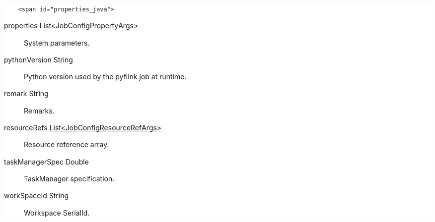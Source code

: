         <span id="properties_java">
<a data-swiftype-name="resource-property" data-swiftype-type="text" href="#properties_java" style="color: inherit; text-decoration: inherit;">properties</a>
</span>
        <span class="property-indicator"></span>
        <span class="property-type"><a href="#jobconfigproperty">List&lt;Job<wbr>Config<wbr>Property<wbr>Args&gt;</a></span>
    </dt>
    <dd><p>System parameters.</p>
</dd><dt class="property-optional"
            title="Optional">
        <span id="pythonversion_java">
<a data-swiftype-name="resource-property" data-swiftype-type="text" href="#pythonversion_java" style="color: inherit; text-decoration: inherit;">python<wbr>Version</a>
</span>
        <span class="property-indicator"></span>
        <span class="property-type">String</span>
    </dt>
    <dd><p>Python version used by the pyflink job at runtime.</p>
</dd><dt class="property-optional"
            title="Optional">
        <span id="remark_java">
<a data-swiftype-name="resource-property" data-swiftype-type="text" href="#remark_java" style="color: inherit; text-decoration: inherit;">remark</a>
</span>
        <span class="property-indicator"></span>
        <span class="property-type">String</span>
    </dt>
    <dd><p>Remarks.</p>
</dd><dt class="property-optional"
            title="Optional">
        <span id="resourcerefs_java">
<a data-swiftype-name="resource-property" data-swiftype-type="text" href="#resourcerefs_java" style="color: inherit; text-decoration: inherit;">resource<wbr>Refs</a>
</span>
        <span class="property-indicator"></span>
        <span class="property-type"><a href="#jobconfigresourceref">List&lt;Job<wbr>Config<wbr>Resource<wbr>Ref<wbr>Args&gt;</a></span>
    </dt>
    <dd><p>Resource reference array.</p>
</dd><dt class="property-optional"
            title="Optional">
        <span id="taskmanagerspec_java">
<a data-swiftype-name="resource-property" data-swiftype-type="text" href="#taskmanagerspec_java" style="color: inherit; text-decoration: inherit;">task<wbr>Manager<wbr>Spec</a>
</span>
        <span class="property-indicator"></span>
        <span class="property-type">Double</span>
    </dt>
    <dd><p>TaskManager specification.</p>
</dd><dt class="property-optional"
            title="Optional">
        <span id="workspaceid_java">
<a data-swiftype-name="resource-property" data-swiftype-type="text" href="#workspaceid_java" style="color: inherit; text-decoration: inherit;">work<wbr>Space<wbr>Id</a>
</span>
        <span class="property-indicator"></span>
        <span class="property-type">String</span>
    </dt>
    <dd><p>Workspace SerialId.</p>
</dd></dl>
</pulumi-choosable>
</div>
